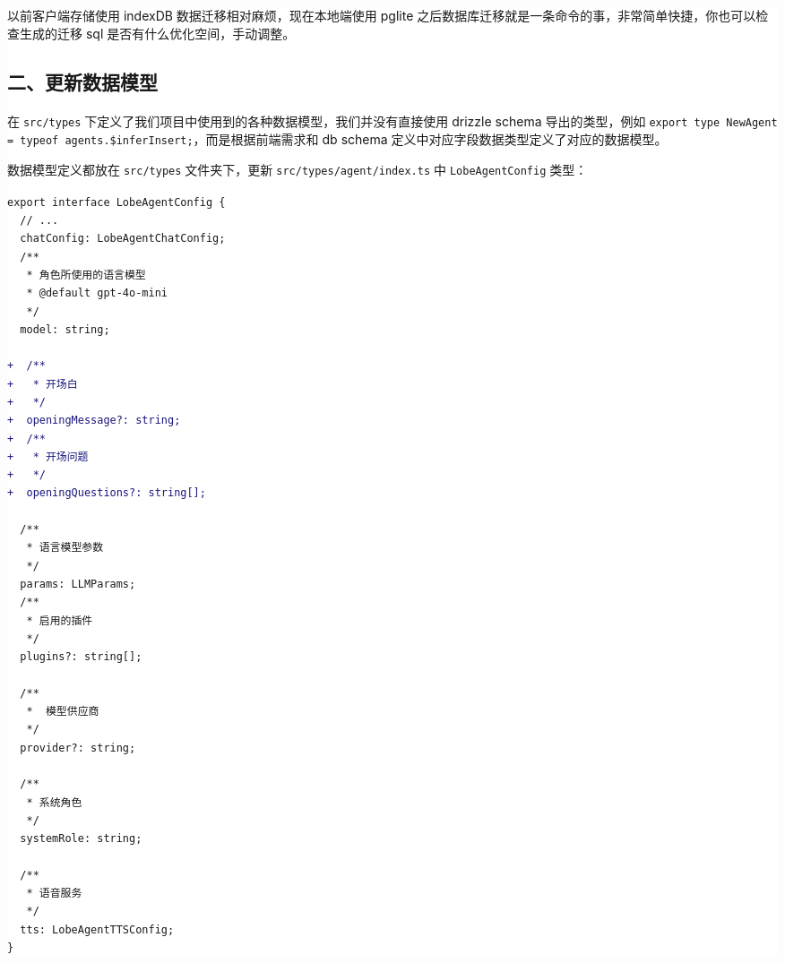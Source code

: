 以前客户端存储使用 indexDB 数据迁移相对麻烦，现在本地端使用 pglite 之后数据库迁移就是一条命令的事，非常简单快捷，你也可以检查生成的迁移 sql 是否有什么优化空间，手动调整。

## 二、更新数据模型

在 `src/types` 下定义了我们项目中使用到的各种数据模型，我们并没有直接使用 drizzle schema 导出的类型，例如 `export type NewAgent = typeof agents.$inferInsert;`，而是根据前端需求和 db schema 定义中对应字段数据类型定义了对应的数据模型。

数据模型定义都放在 `src/types` 文件夹下，更新 `src/types/agent/index.ts` 中 `LobeAgentConfig` 类型：

```diff
export interface LobeAgentConfig {
  // ...
  chatConfig: LobeAgentChatConfig;
  /**
   * 角色所使用的语言模型
   * @default gpt-4o-mini
   */
  model: string;

+  /**
+   * 开场白
+   */
+  openingMessage?: string;
+  /**
+   * 开场问题
+   */
+  openingQuestions?: string[];

  /**
   * 语言模型参数
   */
  params: LLMParams;
  /**
   * 启用的插件
   */
  plugins?: string[];

  /**
   *  模型供应商
   */
  provider?: string;

  /**
   * 系统角色
   */
  systemRole: string;

  /**
   * 语音服务
   */
  tts: LobeAgentTTSConfig;
}
```
